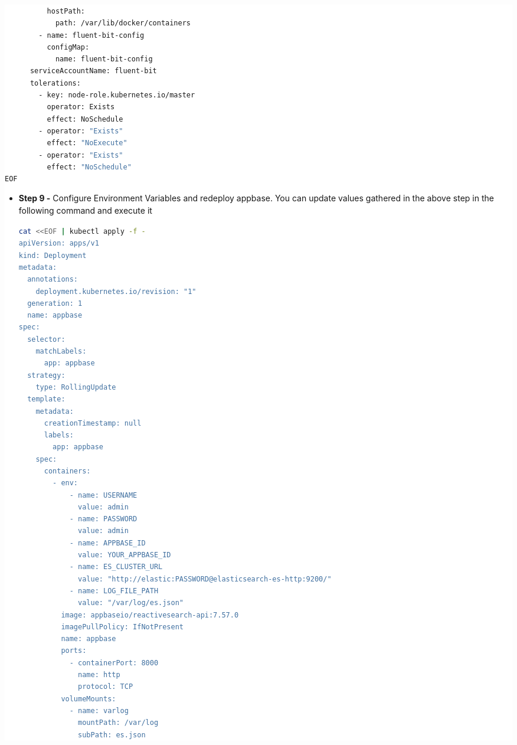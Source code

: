   ```bash
            hostPath:
              path: /var/lib/docker/containers
          - name: fluent-bit-config
            configMap:
              name: fluent-bit-config
        serviceAccountName: fluent-bit
        tolerations:
          - key: node-role.kubernetes.io/master
            operator: Exists
            effect: NoSchedule
          - operator: "Exists"
            effect: "NoExecute"
          - operator: "Exists"
            effect: "NoSchedule"
  EOF
  ```

- **Step 9 -** Configure Environment Variables and redeploy appbase. You can update values gathered in the above step in the following command and execute it

  ```bash
  cat <<EOF | kubectl apply -f -
  apiVersion: apps/v1
  kind: Deployment
  metadata:
    annotations:
      deployment.kubernetes.io/revision: "1"
    generation: 1
    name: appbase
  spec:
    selector:
      matchLabels:
        app: appbase
    strategy:
      type: RollingUpdate
    template:
      metadata:
        creationTimestamp: null
        labels:
          app: appbase
      spec:
        containers:
          - env:
              - name: USERNAME
                value: admin
              - name: PASSWORD
                value: admin
              - name: APPBASE_ID
                value: YOUR_APPBASE_ID
              - name: ES_CLUSTER_URL
                value: "http://elastic:PASSWORD@elasticsearch-es-http:9200/"
              - name: LOG_FILE_PATH
                value: "/var/log/es.json"
            image: appbaseio/reactivesearch-api:7.57.0
            imagePullPolicy: IfNotPresent
            name: appbase
            ports:
              - containerPort: 8000
                name: http
                protocol: TCP
            volumeMounts:
              - name: varlog
                mountPath: /var/log
                subPath: es.json
  ```